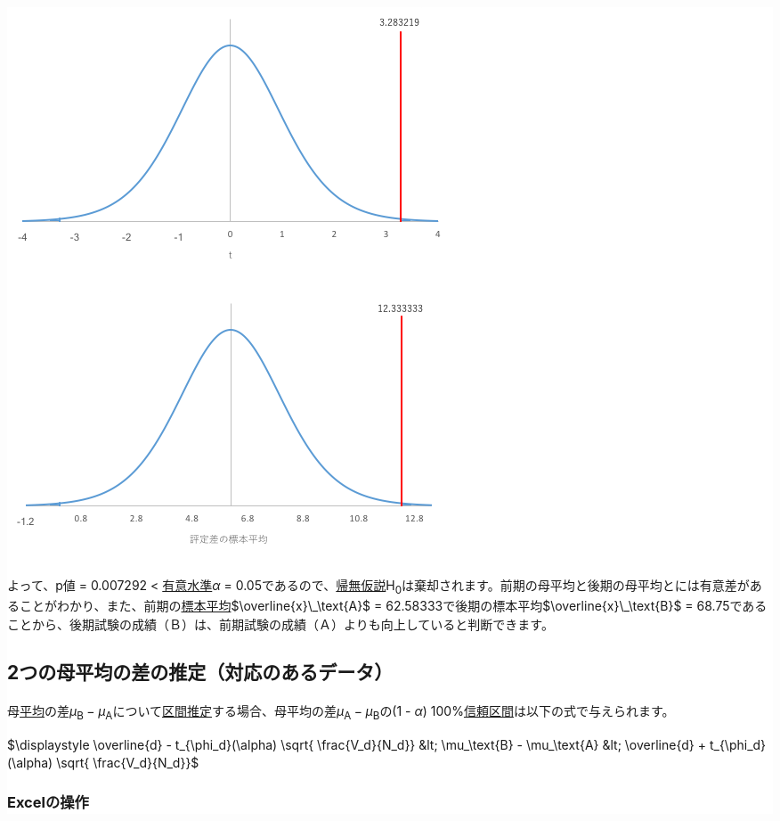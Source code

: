 ![t値を用いたp値の図示](./pic/03_practice3_t.png)

![標本平均を用いたp値の図示](./pic/03_practice3_score.png)

よって、p値 = 0.007292 &lt; <a href="../04/#chapter1">有意水準</a>$\alpha$ = 0.05であるので、<a href="../02/#null_hypothesis">帰無仮説</a>H<sub>0</sub>は棄却されます。前期の母平均と後期の母平均とには有意差があることがわかり、また、前期の<a href="../02/#sample_mean">標本平均</a>$\overline{x}\_\text{A}$ = 62.58333で後期の標本平均$\overline{x}\_\text{B}$ = 68.75であることから、後期試験の成績（Ｂ）は、前期試験の成績（Ａ）よりも向上していると判断できます。


2つの母平均の差の推定（対応のあるデータ）
-----------------------------------------

母<a href="../01/#mean">平均</a>の差$\mu_\text{B} - \mu_\text{A}$について<a href="../02/#interval_estimation">区間推定</a>する場合、母平均の差$\mu_\text{A} - \mu_\text{B}$の(1 - $\alpha$) 100%<a href="../02/#confidence_interval">信頼区間</a>は以下の式で与えられます。

$\displaystyle \overline{d} - t_{\phi_d}(\alpha) \sqrt{ \frac{V_d}{N_d}} &lt; \mu_\text{B} - \mu_\text{A} &lt; \overline{d} + t_{\phi_d}(\alpha) \sqrt{ \frac{V_d}{N_d}}$


### Excelの操作
